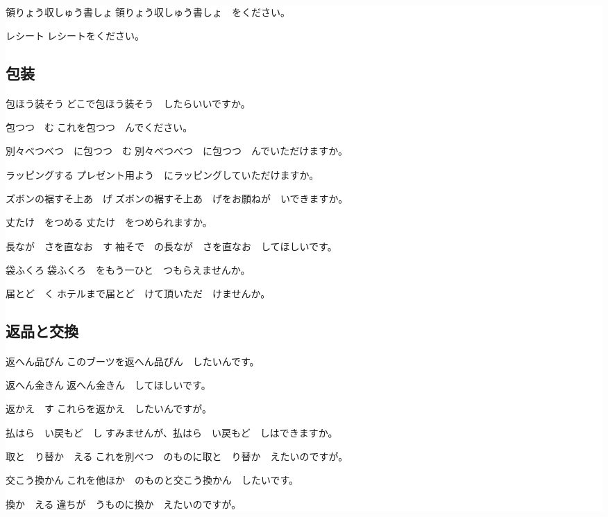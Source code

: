 領りょう収しゅう書しょ
領りょう収しゅう書しょ　をください。

レシート
レシートをください。

## 包装

包ほう装そう
どこで包ほう装そう　したらいいですか。

包つつ　む
これを包つつ　んでください。

別々べつべつ　に包つつ　む
別々べつべつ　に包つつ　んでいただけますか。

ラッピングする
プレゼント用よう　にラッピングしていただけますか。

ズボンの裾すそ上あ　げ
ズボンの裾すそ上あ　げをお願ねが　いできますか。

丈たけ　をつめる
丈たけ　をつめられますか。

長なが　さを直なお　す
袖そで　の長なが　さを直なお　してほしいです。

袋ふくろ
袋ふくろ　をもう一ひと　つもらえませんか。

届とど　く
ホテルまで届とど　けて頂いただ　けませんか。

## 返品と交換

返へん品ぴん
このブーツを返へん品ぴん　したいんです。

返へん金きん
返へん金きん　してほしいです。

返かえ　す
これらを返かえ　したいんですが。

払はら　い戻もど　し
すみませんが、払はら　い戻もど　しはできますか。

取と　り替か　える
これを別べつ　のものに取と　り替か　えたいのですが。

交こう換かん
これを他ほか　のものと交こう換かん　したいです。

換か　える
違ちが　うものに換か　えたいのですが。
